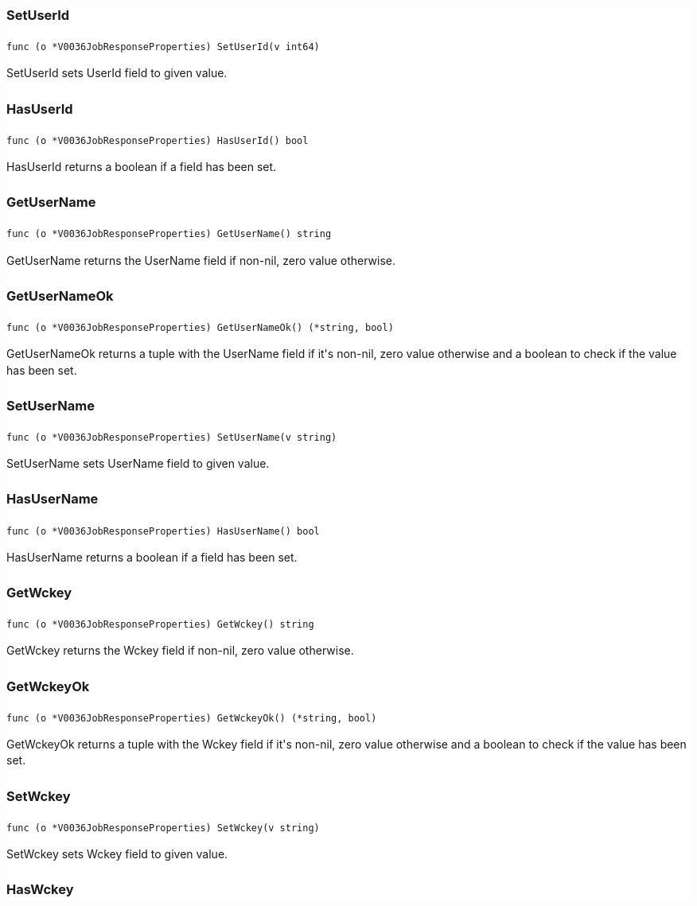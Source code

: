 ### SetUserId

`func (o *V0036JobResponseProperties) SetUserId(v int64)`

SetUserId sets UserId field to given value.

### HasUserId

`func (o *V0036JobResponseProperties) HasUserId() bool`

HasUserId returns a boolean if a field has been set.

### GetUserName

`func (o *V0036JobResponseProperties) GetUserName() string`

GetUserName returns the UserName field if non-nil, zero value otherwise.

### GetUserNameOk

`func (o *V0036JobResponseProperties) GetUserNameOk() (*string, bool)`

GetUserNameOk returns a tuple with the UserName field if it's non-nil, zero value otherwise
and a boolean to check if the value has been set.

### SetUserName

`func (o *V0036JobResponseProperties) SetUserName(v string)`

SetUserName sets UserName field to given value.

### HasUserName

`func (o *V0036JobResponseProperties) HasUserName() bool`

HasUserName returns a boolean if a field has been set.

### GetWckey

`func (o *V0036JobResponseProperties) GetWckey() string`

GetWckey returns the Wckey field if non-nil, zero value otherwise.

### GetWckeyOk

`func (o *V0036JobResponseProperties) GetWckeyOk() (*string, bool)`

GetWckeyOk returns a tuple with the Wckey field if it's non-nil, zero value otherwise
and a boolean to check if the value has been set.

### SetWckey

`func (o *V0036JobResponseProperties) SetWckey(v string)`

SetWckey sets Wckey field to given value.

### HasWckey
